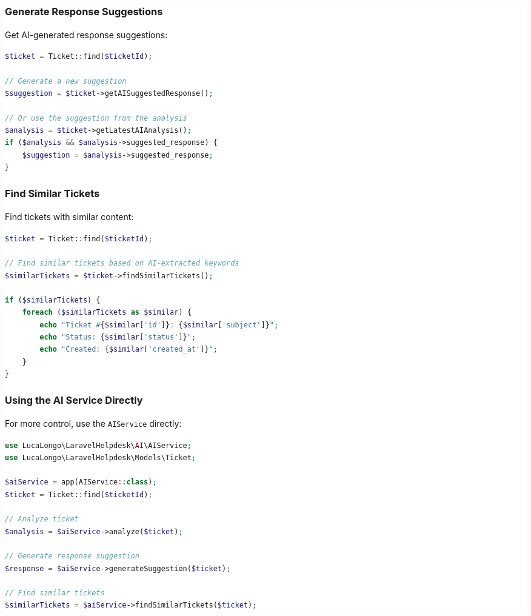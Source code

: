 ### Generate Response Suggestions

Get AI-generated response suggestions:

```php
$ticket = Ticket::find($ticketId);

// Generate a new suggestion
$suggestion = $ticket->getAISuggestedResponse();

// Or use the suggestion from the analysis
$analysis = $ticket->getLatestAIAnalysis();
if ($analysis && $analysis->suggested_response) {
    $suggestion = $analysis->suggested_response;
}
```

### Find Similar Tickets

Find tickets with similar content:

```php
$ticket = Ticket::find($ticketId);

// Find similar tickets based on AI-extracted keywords
$similarTickets = $ticket->findSimilarTickets();

if ($similarTickets) {
    foreach ($similarTickets as $similar) {
        echo "Ticket #{$similar['id']}: {$similar['subject']}";
        echo "Status: {$similar['status']}";
        echo "Created: {$similar['created_at']}";
    }
}
```

### Using the AI Service Directly

For more control, use the `AIService` directly:

```php
use LucaLongo\LaravelHelpdesk\AI\AIService;
use LucaLongo\LaravelHelpdesk\Models\Ticket;

$aiService = app(AIService::class);
$ticket = Ticket::find($ticketId);

// Analyze ticket
$analysis = $aiService->analyze($ticket);

// Generate response suggestion
$response = $aiService->generateSuggestion($ticket);

// Find similar tickets
$similarTickets = $aiService->findSimilarTickets($ticket);
```
